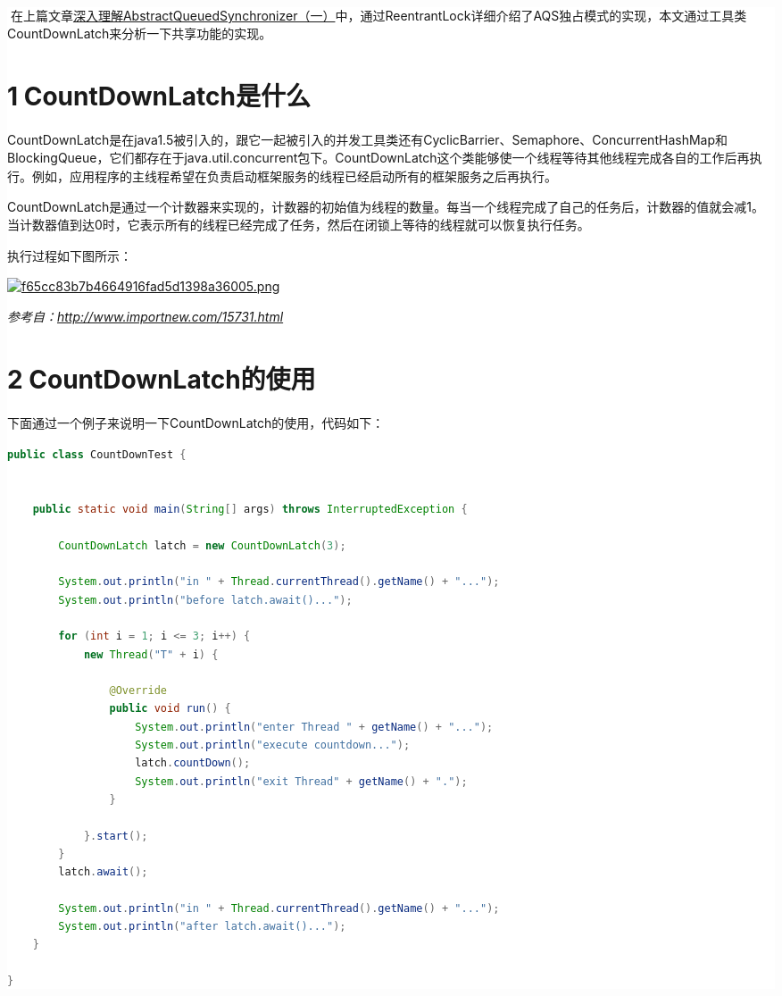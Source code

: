​	在上篇文章[深入理解AbstractQueuedSynchronizer（一）](http://www.ideabuffer.cn/2017/03/15/深入理解AbstractQueuedSynchronizer（一）/)中，通过ReentrantLock详细介绍了AQS独占模式的实现，本文通过工具类CountDownLatch来分析一下共享功能的实现。

# 1 CountDownLatch是什么

​	CountDownLatch是在java1.5被引入的，跟它一起被引入的并发工具类还有CyclicBarrier、Semaphore、ConcurrentHashMap和BlockingQueue，它们都存在于java.util.concurrent包下。CountDownLatch这个类能够使一个线程等待其他线程完成各自的工作后再执行。例如，应用程序的主线程希望在负责启动框架服务的线程已经启动所有的框架服务之后再执行。

CountDownLatch是通过一个计数器来实现的，计数器的初始值为线程的数量。每当一个线程完成了自己的任务后，计数器的值就会减1。当计数器值到达0时，它表示所有的线程已经完成了任务，然后在闭锁上等待的线程就可以恢复执行任务。

执行过程如下图所示：

[![f65cc83b7b4664916fad5d1398a36005.png](http://www.ideabuffer.cn/2017/03/19/%E6%B7%B1%E5%85%A5%E7%90%86%E8%A7%A3AbstractQueuedSynchronizer%EF%BC%88%E4%BA%8C%EF%BC%89/f65cc83b7b4664916fad5d1398a36005.png)](http://www.ideabuffer.cn/2017/03/19/深入理解AbstractQueuedSynchronizer（二）/f65cc83b7b4664916fad5d1398a36005.png)

*参考自：http://www.importnew.com/15731.html*

# 2 CountDownLatch的使用

下面通过一个例子来说明一下CountDownLatch的使用，代码如下：

```java
public class CountDownTest {


    public static void main(String[] args) throws InterruptedException {

        CountDownLatch latch = new CountDownLatch(3);

        System.out.println("in " + Thread.currentThread().getName() + "...");
        System.out.println("before latch.await()...");

        for (int i = 1; i <= 3; i++) {
            new Thread("T" + i) {

                @Override
                public void run() {
                    System.out.println("enter Thread " + getName() + "...");
                    System.out.println("execute countdown...");
                    latch.countDown();
                    System.out.println("exit Thread" + getName() + ".");
                }

            }.start();
        }
        latch.await();

        System.out.println("in " + Thread.currentThread().getName() + "...");
        System.out.println("after latch.await()...");
    }

}
```
